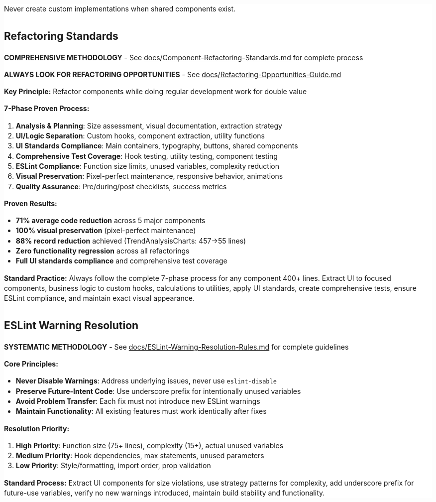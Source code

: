 Never create custom implementations when shared components exist.

## Refactoring Standards

**COMPREHENSIVE METHODOLOGY** - See [docs/Component-Refactoring-Standards.md](docs/Component-Refactoring-Standards.md) for complete process

**ALWAYS LOOK FOR REFACTORING OPPORTUNITIES** - See [docs/Refactoring-Opportunities-Guide.md](docs/Refactoring-Opportunities-Guide.md)

**Key Principle:** Refactor components while doing regular development work for double value

**7-Phase Proven Process:**

1. **Analysis & Planning**: Size assessment, visual documentation, extraction strategy
2. **UI/Logic Separation**: Custom hooks, component extraction, utility functions
3. **UI Standards Compliance**: Main containers, typography, buttons, shared components
4. **Comprehensive Test Coverage**: Hook testing, utility testing, component testing
5. **ESLint Compliance**: Function size limits, unused variables, complexity reduction
6. **Visual Preservation**: Pixel-perfect maintenance, responsive behavior, animations
7. **Quality Assurance**: Pre/during/post checklists, success metrics

**Proven Results:**

- **71% average code reduction** across 5 major components
- **100% visual preservation** (pixel-perfect maintenance)
- **88% record reduction** achieved (TrendAnalysisCharts: 457→55 lines)
- **Zero functionality regression** across all refactorings
- **Full UI standards compliance** and comprehensive test coverage

**Standard Practice:** Always follow the complete 7-phase process for any component 400+ lines. Extract UI to focused components, business logic to custom hooks, calculations to utilities, apply UI standards, create comprehensive tests, ensure ESLint compliance, and maintain exact visual appearance.

## ESLint Warning Resolution

**SYSTEMATIC METHODOLOGY** - See [docs/ESLint-Warning-Resolution-Rules.md](docs/ESLint-Warning-Resolution-Rules.md) for complete guidelines

**Core Principles:**

- **Never Disable Warnings**: Address underlying issues, never use `eslint-disable`
- **Preserve Future-Intent Code**: Use underscore prefix for intentionally unused variables
- **Avoid Problem Transfer**: Each fix must not introduce new ESLint warnings
- **Maintain Functionality**: All existing features must work identically after fixes

**Resolution Priority:**

1. **High Priority**: Function size (75+ lines), complexity (15+), actual unused variables
2. **Medium Priority**: Hook dependencies, max statements, unused parameters
3. **Low Priority**: Style/formatting, import order, prop validation

**Standard Process:** Extract UI components for size violations, use strategy patterns for complexity, add underscore prefix for future-use variables, verify no new warnings introduced, maintain build stability and functionality.
